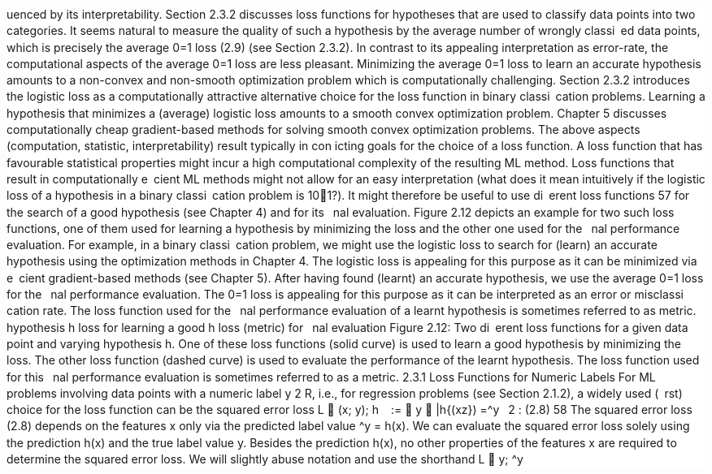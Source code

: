 uenced by its interpretability. Section 2.3.2 discusses loss functions for hypotheses
that are used to classify data points into two categories. It seems natural to measure the
quality of such a hypothesis by the average number of wrongly classi ed data points, which
is precisely the average 0=1 loss (2.9) (see Section 2.3.2).
In contrast to its appealing interpretation as error-rate, the computational aspects of
the average 0=1 loss are less pleasant. Minimizing the average 0=1 loss to learn an accurate
hypothesis amounts to a non-convex and non-smooth optimization problem which is
computationally challenging. Section 2.3.2 introduces the logistic loss as a computationally
attractive alternative choice for the loss function in binary classi cation problems. Learning
a hypothesis that minimizes a (average) logistic loss amounts to a smooth convex optimization
problem. Chapter 5 discusses computationally cheap gradient-based methods for solving
smooth convex optimization problems.
The above aspects (computation, statistic, interpretability) result typically in con
icting
goals for the choice of a loss function. A loss function that has favourable statistical
properties might incur a high computational complexity of the resulting ML method. Loss
functions that result in computationally e cient ML methods might not allow for an easy
interpretation (what does it mean intuitively if the logistic loss of a hypothesis in a binary
classi cation problem is 10􀀀1?). It might therefore be useful to use di erent loss functions
57
for the search of a good hypothesis (see Chapter 4) and for its  nal evaluation. Figure 2.12
depicts an example for two such loss functions, one of them used for learning a hypothesis
by minimizing the loss and the other one used for the  nal performance evaluation.
For example, in a binary classi cation problem, we might use the logistic loss to search
for (learn) an accurate hypothesis using the optimization methods in Chapter 4. The logistic
loss is appealing for this purpose as it can be minimized via e cient gradient-based methods
(see Chapter 5). After having found (learnt) an accurate hypothesis, we use the average 0=1
loss for the  nal performance evaluation. The 0=1 loss is appealing for this purpose as it
can be interpreted as an error or misclassi cation rate. The loss function used for the  nal
performance evaluation of a learnt hypothesis is sometimes referred to as metric.
hypothesis h
loss for learning a good h
loss (metric) for  nal evaluation
Figure 2.12: Two di erent loss functions for a given data point and varying hypothesis h.
One of these loss functions (solid curve) is used to learn a good hypothesis by minimizing
the loss. The other loss function (dashed curve) is used to evaluate the performance of the
learnt hypothesis. The loss function used for this  nal performance evaluation is sometimes
referred to as a metric.
2.3.1 Loss Functions for Numeric Labels
For ML problems involving data points with a numeric label y 2 R, i.e., for regression
problems (see Section 2.1.2), a widely used ( rst) choice for the loss function can be the
squared error loss
L
􀀀
(x; y); h
 
:=
􀀀
y 􀀀 |h{(xz})
=^y
 2
: (2.8)
58
The squared error loss (2.8) depends on the features x only via the predicted label value
^y = h(x). We can evaluate the squared error loss solely using the prediction h(x) and the
true label value y. Besides the prediction h(x), no other properties of the features x are
required to determine the squared error loss. We will slightly abuse notation and use the
shorthand L
􀀀
y; ^y
 